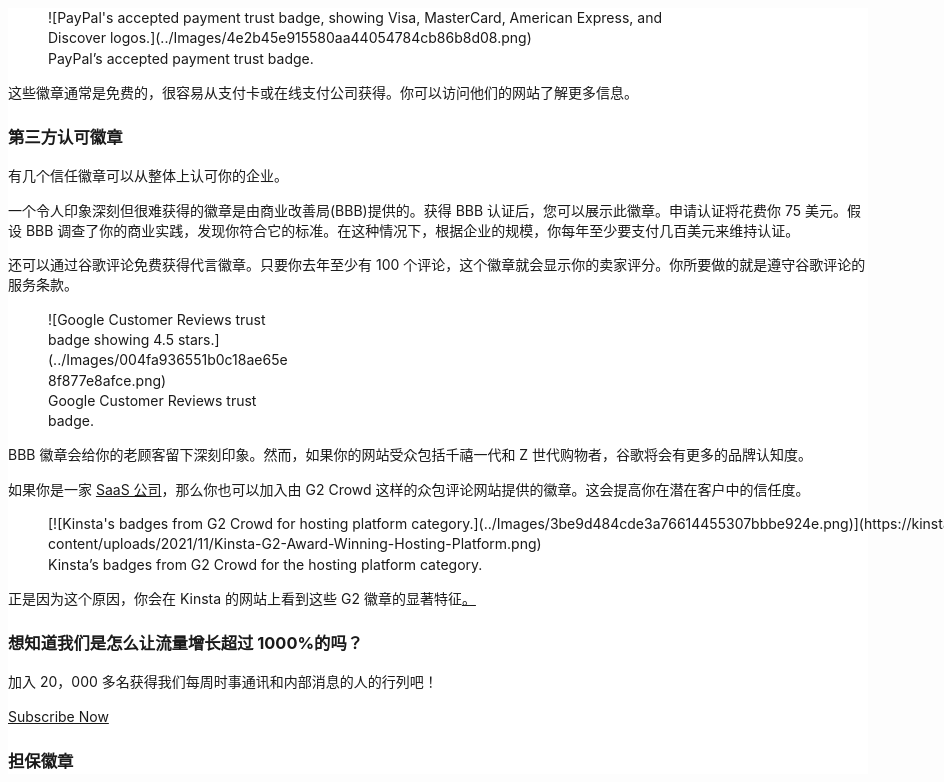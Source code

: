 <figure style="width: 628px" class="wp-caption alignnone">![PayPal's accepted payment trust badge, showing Visa, MasterCard, American Express, and Discover logos.](../Images/4e2b45e915580aa44054784cb86b8d08.png)

<figcaption class="wp-caption-text">PayPal’s accepted payment trust badge.</figcaption>

</figure>

这些徽章通常是免费的，很容易从支付卡或在线支付公司获得。你可以访问他们的网站了解更多信息。

### 第三方认可徽章

有几个信任徽章可以从整体上认可你的企业。

一个令人印象深刻但很难获得的徽章是由商业改善局(BBB)提供的。获得 BBB 认证后，您可以展示此徽章。申请认证将花费你 75 美元。假设 BBB 调查了你的商业实践，发现你符合它的标准。在这种情况下，根据企业的规模，你每年至少要支付几百美元来维持认证。

还可以通过谷歌评论免费获得代言徽章。只要你去年至少有 100 个评论，这个徽章就会显示你的卖家评分。你所要做的就是遵守谷歌评论的服务条款。

<figure style="width: 248px" class="wp-caption alignnone">![Google Customer Reviews trust badge showing 4.5 stars.](../Images/004fa936551b0c18ae65e8f877e8afce.png)

<figcaption class="wp-caption-text">Google Customer Reviews trust badge.</figcaption>

</figure>

BBB 徽章会给你的老顾客留下深刻印象。然而，如果你的网站受众包括千禧一代和 Z 世代购物者，谷歌将会有更多的品牌认知度。

如果你是一家 [SaaS 公司](https://kinsta.com/blog/growing-saas-company/)，那么你也可以加入由 G2 Crowd 这样的众包评论网站提供的徽章。这会提高你在潜在客户中的信任度。

<figure id="attachment_108295" aria-describedby="caption-attachment-108295" style="width: 1100px" class="wp-caption alignnone">[![Kinsta's badges from G2 Crowd for hosting platform category.](../Images/3be9d484cde3a76614455307bbbe924e.png)](https://kinsta.com/wp-content/uploads/2021/11/Kinsta-G2-Award-Winning-Hosting-Platform.png)

<figcaption id="caption-attachment-108295" class="wp-caption-text">Kinsta’s badges from G2 Crowd for the hosting platform category.</figcaption>

</figure>

正是因为这个原因，你会在 Kinsta 的网站上看到这些 G2 徽章的显著特征[。](https://kinsta.com/kinsta-reviews/)

 <dialog id="newsletter" class="dialog dialog has-dark-blue-background-color email-modal" aria-hidden="true">## 注册订阅时事通讯

<kinsta-form show-name="false" show-phone="false" show-website="false" show-company="false" show-disk-space="false" show-monthly-visits="false" show-number-of-websites="false" show-message="false" submit-button-text="Sign Up Now" submit-button-text-sending="Signing Up..." success-title="Thanks for subscribing!" success-message="Keep an eye out for our next newsletter." terms-template="newsletter" hubspot-source="subscribe_to_newsletter" submit-button-text-loading="Signing Up"></kinsta-form></dialog>

### 想知道我们是怎么让流量增长超过 1000%的吗？

加入 20，000 多名获得我们每周时事通讯和内部消息的人的行列吧！

[Subscribe Now](#newsletter)

### 担保徽章
